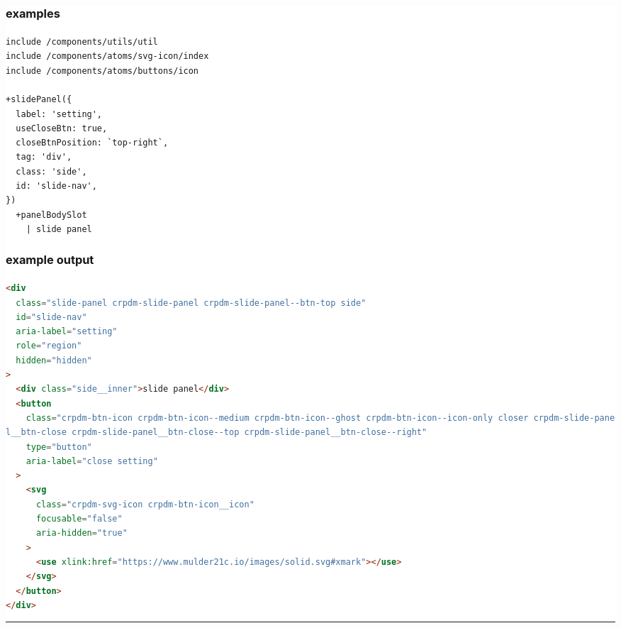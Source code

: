 

### examples

```jade
include /components/utils/util
include /components/atoms/svg-icon/index
include /components/atoms/buttons/icon

+slidePanel({
  label: 'setting',
  useCloseBtn: true,
  closeBtnPosition: `top-right`,
  tag: 'div',
  class: 'side',
  id: 'slide-nav',
})
  +panelBodySlot
    | slide panel
```


### example output

```html
<div
  class="slide-panel crpdm-slide-panel crpdm-slide-panel--btn-top side"
  id="slide-nav"
  aria-label="setting"
  role="region"
  hidden="hidden"
>
  <div class="side__inner">slide panel</div>
  <button
    class="crpdm-btn-icon crpdm-btn-icon--medium crpdm-btn-icon--ghost crpdm-btn-icon--icon-only closer crpdm-slide-panel__btn-close crpdm-slide-panel__btn-close--top crpdm-slide-panel__btn-close--right"
    type="button"
    aria-label="close setting"
  >
    <svg
      class="crpdm-svg-icon crpdm-btn-icon__icon"
      focusable="false"
      aria-hidden="true"
    >
      <use xlink:href="https://www.mulder21c.io/images/solid.svg#xmark"></use>
    </svg>
  </button>
</div>

```


---
